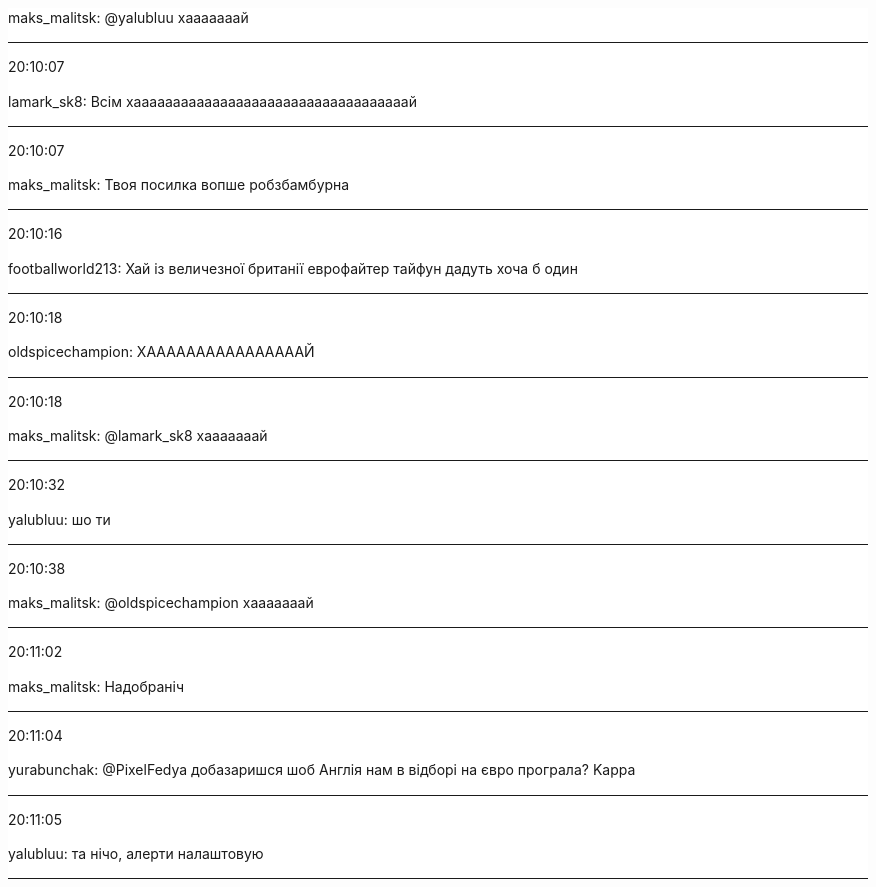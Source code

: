 maks_malitsk: @yalubluu хааааааай

---

20:10:07

lamark_sk8: Всім хааааааааааааааааааааааааааааааааааай

---

20:10:07

maks_malitsk: Твоя посилка вопше робзбамбурна

---

20:10:16

footballworld213: Хай із величезної британії еврофайтер тайфун дадуть хоча б один

---

20:10:18

oldspicechampion: ХААААААААААААААААЙ

---

20:10:18

maks_malitsk: @lamark_sk8 хааааааай

---

20:10:32

yalubluu: шо ти

---

20:10:38

maks_malitsk: @oldspicechampion хааааааай

---

20:11:02

maks_malitsk: Надобраніч

---

20:11:04

yurabunchak: @PixelFedya добазаришся шоб Англія нам в відборі на євро програла? Kappa

---

20:11:05

yalubluu: та нічо, алерти налаштовую

---
